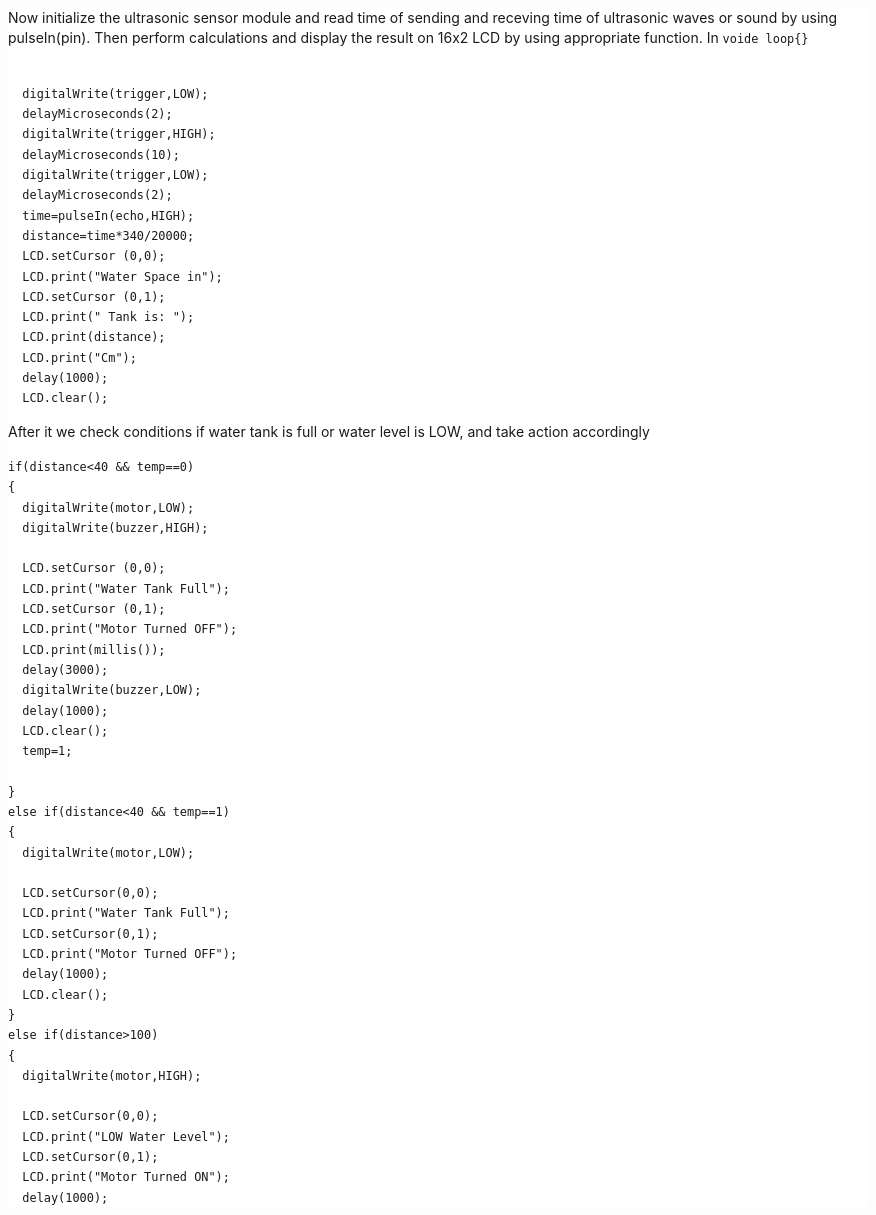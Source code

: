 Now initialize the ultrasonic sensor module and read time of sending and receving time of ultrasonic waves or sound by using pulseIn(pin). Then perform calculations and display the result on 16x2 LCD by using appropriate function. In `voide loop{}`

```
  
  digitalWrite(trigger,LOW);
  delayMicroseconds(2);
  digitalWrite(trigger,HIGH);
  delayMicroseconds(10);
  digitalWrite(trigger,LOW);
  delayMicroseconds(2);
  time=pulseIn(echo,HIGH);
  distance=time*340/20000;
  LCD.setCursor (0,0);
  LCD.print("Water Space in");
  LCD.setCursor (0,1);
  LCD.print(" Tank is: ");
  LCD.print(distance);
  LCD.print("Cm");
  delay(1000);
  LCD.clear();

  ```
  After it we check conditions if water tank is full or water level is LOW, and take action accordingly

  ```
  if(distance<40 && temp==0)
  {
    digitalWrite(motor,LOW);
    digitalWrite(buzzer,HIGH);
    
    LCD.setCursor (0,0);
    LCD.print("Water Tank Full");
    LCD.setCursor (0,1);
    LCD.print("Motor Turned OFF");
    LCD.print(millis());
    delay(3000);
    digitalWrite(buzzer,LOW);
    delay(1000);
    LCD.clear();
    temp=1;
    
  }
  else if(distance<40 && temp==1)
  {
    digitalWrite(motor,LOW);
    
    LCD.setCursor(0,0);
    LCD.print("Water Tank Full");
    LCD.setCursor(0,1);
    LCD.print("Motor Turned OFF");
    delay(1000);
    LCD.clear();
  }
  else if(distance>100)
  {
    digitalWrite(motor,HIGH);
    
    LCD.setCursor(0,0);
    LCD.print("LOW Water Level");
    LCD.setCursor(0,1);
    LCD.print("Motor Turned ON");
    delay(1000);
  ```